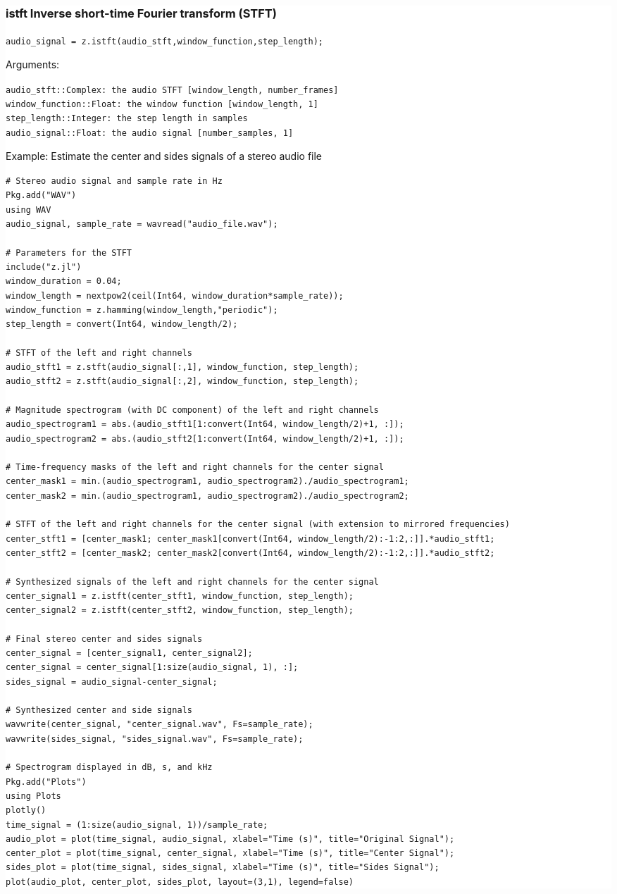 ### istft Inverse short-time Fourier transform (STFT)

`audio_signal = z.istft(audio_stft,window_function,step_length);`

Arguments:
```
audio_stft::Complex: the audio STFT [window_length, number_frames]
window_function::Float: the window function [window_length, 1]
step_length::Integer: the step length in samples
audio_signal::Float: the audio signal [number_samples, 1]
```

Example: Estimate the center and sides signals of a stereo audio file
```
# Stereo audio signal and sample rate in Hz
Pkg.add("WAV")
using WAV
audio_signal, sample_rate = wavread("audio_file.wav");

# Parameters for the STFT
include("z.jl")
window_duration = 0.04;
window_length = nextpow2(ceil(Int64, window_duration*sample_rate));
window_function = z.hamming(window_length,"periodic");
step_length = convert(Int64, window_length/2);

# STFT of the left and right channels
audio_stft1 = z.stft(audio_signal[:,1], window_function, step_length);
audio_stft2 = z.stft(audio_signal[:,2], window_function, step_length);

# Magnitude spectrogram (with DC component) of the left and right channels
audio_spectrogram1 = abs.(audio_stft1[1:convert(Int64, window_length/2)+1, :]);
audio_spectrogram2 = abs.(audio_stft2[1:convert(Int64, window_length/2)+1, :]);

# Time-frequency masks of the left and right channels for the center signal
center_mask1 = min.(audio_spectrogram1, audio_spectrogram2)./audio_spectrogram1;
center_mask2 = min.(audio_spectrogram1, audio_spectrogram2)./audio_spectrogram2;

# STFT of the left and right channels for the center signal (with extension to mirrored frequencies)
center_stft1 = [center_mask1; center_mask1[convert(Int64, window_length/2):-1:2,:]].*audio_stft1;
center_stft2 = [center_mask2; center_mask2[convert(Int64, window_length/2):-1:2,:]].*audio_stft2;

# Synthesized signals of the left and right channels for the center signal
center_signal1 = z.istft(center_stft1, window_function, step_length);
center_signal2 = z.istft(center_stft2, window_function, step_length);

# Final stereo center and sides signals
center_signal = [center_signal1, center_signal2];
center_signal = center_signal[1:size(audio_signal, 1), :];
sides_signal = audio_signal-center_signal;

# Synthesized center and side signals
wavwrite(center_signal, "center_signal.wav", Fs=sample_rate);
wavwrite(sides_signal, "sides_signal.wav", Fs=sample_rate);

# Spectrogram displayed in dB, s, and kHz
Pkg.add("Plots")
using Plots
plotly()
time_signal = (1:size(audio_signal, 1))/sample_rate;
audio_plot = plot(time_signal, audio_signal, xlabel="Time (s)", title="Original Signal");
center_plot = plot(time_signal, center_signal, xlabel="Time (s)", title="Center Signal");
sides_plot = plot(time_signal, sides_signal, xlabel="Time (s)", title="Sides Signal");
plot(audio_plot, center_plot, sides_plot, layout=(3,1), legend=false)
```